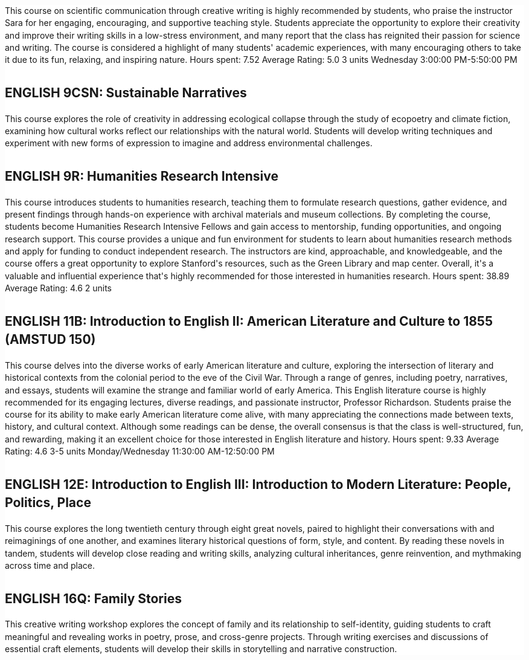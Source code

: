 This course on scientific communication through creative writing is highly recommended by students, who praise the instructor Sara for her engaging, encouraging, and supportive teaching style. Students appreciate the opportunity to explore their creativity and improve their writing skills in a low-stress environment, and many report that the class has reignited their passion for science and writing. The course is considered a highlight of many students' academic experiences, with many encouraging others to take it due to its fun, relaxing, and inspiring nature.
Hours spent: 7.52
Average Rating: 5.0
3 units
Wednesday 3:00:00 PM-5:50:00 PM
## ENGLISH 9CSN: Sustainable Narratives
This course explores the role of creativity in addressing ecological collapse through the study of ecopoetry and climate fiction, examining how cultural works reflect our relationships with the natural world. Students will develop writing techniques and experiment with new forms of expression to imagine and address environmental challenges.
## ENGLISH 9R: Humanities Research Intensive
This course introduces students to humanities research, teaching them to formulate research questions, gather evidence, and present findings through hands-on experience with archival materials and museum collections. By completing the course, students become Humanities Research Intensive Fellows and gain access to mentorship, funding opportunities, and ongoing research support.
This course provides a unique and fun environment for students to learn about humanities research methods and apply for funding to conduct independent research. The instructors are kind, approachable, and knowledgeable, and the course offers a great opportunity to explore Stanford's resources, such as the Green Library and map center. Overall, it's a valuable and influential experience that's highly recommended for those interested in humanities research.
Hours spent: 38.89
Average Rating: 4.6
2 units
## ENGLISH 11B: Introduction to English II: American Literature and Culture to 1855 (AMSTUD 150)
This course delves into the diverse works of early American literature and culture, exploring the intersection of literary and historical contexts from the colonial period to the eve of the Civil War. Through a range of genres, including poetry, narratives, and essays, students will examine the strange and familiar world of early America.
This English literature course is highly recommended for its engaging lectures, diverse readings, and passionate instructor, Professor Richardson. Students praise the course for its ability to make early American literature come alive, with many appreciating the connections made between texts, history, and cultural context. Although some readings can be dense, the overall consensus is that the class is well-structured, fun, and rewarding, making it an excellent choice for those interested in English literature and history.
Hours spent: 9.33
Average Rating: 4.6
3-5 units
Monday/Wednesday 11:30:00 AM-12:50:00 PM
## ENGLISH 12E: Introduction to English III: Introduction to Modern Literature: People, Politics, Place
This course explores the long twentieth century through eight great novels, paired to highlight their conversations with and reimaginings of one another, and examines literary historical questions of form, style, and content. By reading these novels in tandem, students will develop close reading and writing skills, analyzing cultural inheritances, genre reinvention, and mythmaking across time and place.
## ENGLISH 16Q: Family Stories
This creative writing workshop explores the concept of family and its relationship to self-identity, guiding students to craft meaningful and revealing works in poetry, prose, and cross-genre projects. Through writing exercises and discussions of essential craft elements, students will develop their skills in storytelling and narrative construction.